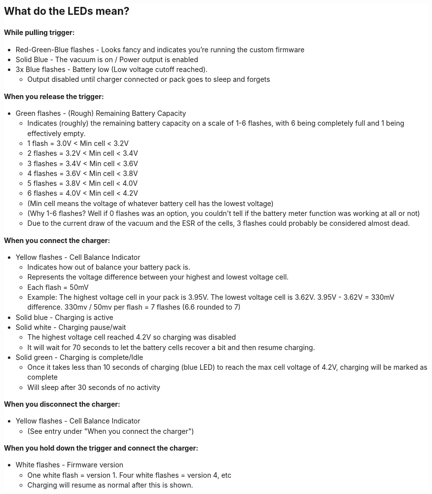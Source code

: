 ## What do the LEDs mean?

  

**While pulling trigger:**
-   Red-Green-Blue flashes - Looks fancy and indicates you’re running the custom firmware
-   Solid Blue - The vacuum is on / Power output is enabled
-   3x Blue flashes - Battery low (Low voltage cutoff reached).
	-   Output disabled until charger connected or pack goes to sleep and forgets
   
**When you release the trigger:**
-   Green flashes - (Rough) Remaining Battery Capacity
	- Indicates (roughly) the remaining battery capacity on a scale of 1-6 flashes, with 6 being completely full and 1 being effectively empty.
	-   1 flash = 3.0V < Min cell < 3.2V
	-   2 flashes = 3.2V < Min cell < 3.4V
	-   3 flashes = 3.4V < Min cell < 3.6V
	-   4 flashes = 3.6V < Min cell < 3.8V
	-   5 flashes = 3.8V < Min cell < 4.0V
	-   6 flashes = 4.0V < Min cell < 4.2V
	-   (Min cell means the voltage of whatever battery cell has the lowest voltage)
	-   (Why 1-6 flashes? Well if 0 flashes was an option, you couldn't tell if the battery meter function was working at all or not)
	- Due to the current draw of the vacuum and the ESR of the cells, 3 flashes could probably be considered almost dead.

**When you connect the charger:**

-   Yellow flashes - Cell Balance Indicator
	-  Indicates how out of balance your battery pack is.
	-   Represents the voltage difference between your highest and lowest voltage cell.
	-   Each flash = 50mV
	-   Example: The highest voltage cell in your pack is 3.95V. The lowest voltage cell is 3.62V. 3.95V - 3.62V = 330mV difference. 330mv / 50mv per flash = 7 flashes (6.6 rounded to 7)
-   Solid blue - Charging is active
-   Solid white - Charging pause/wait
	- The highest voltage cell reached 4.2V so charging was disabled
	-   It will wait for 70 seconds to let the battery cells recover a bit and then resume charging.
-   Solid green - Charging is complete/Idle
	-   Once it takes less than 10 seconds of charging (blue LED) to reach the max cell voltage of 4.2V, charging will be marked as complete
	-   Will sleep after 30 seconds of no activity
    
**When you disconnect the charger:**
-   Yellow flashes - Cell Balance Indicator
	-   (See entry under "When you connect the charger")

**When you hold down the trigger and connect the charger:**

-   White flashes - Firmware version
	-   One white flash = version 1. Four white flashes = version 4, etc
	-   Charging will resume as normal after this is shown.
    

  